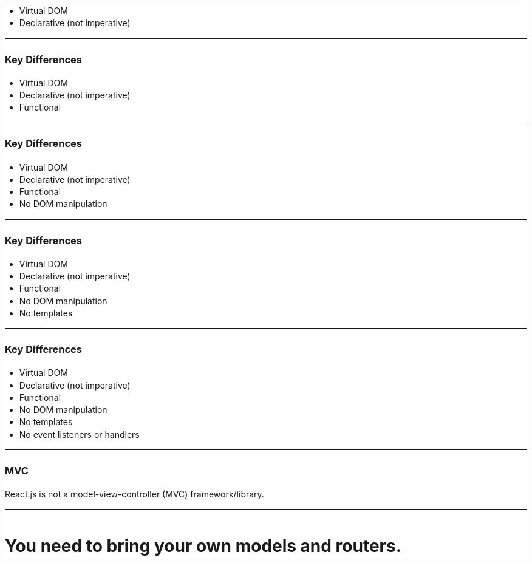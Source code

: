 * Virtual DOM
* Declarative (not imperative)

---

### Key Differences

* Virtual DOM
* Declarative (not imperative)
* Functional

---


### Key Differences

* Virtual DOM
* Declarative (not imperative)
* Functional
* No DOM manipulation

---


### Key Differences

* Virtual DOM
* Declarative (not imperative)
* Functional
* No DOM manipulation
* No templates

---


### Key Differences

* Virtual DOM
* Declarative (not imperative)
* Functional
* No DOM manipulation
* No templates
* No event listeners or handlers

---

### MVC

React.js is not a model-view-controller (MVC) framework/library.

---

# You need to bring your own models and routers.
